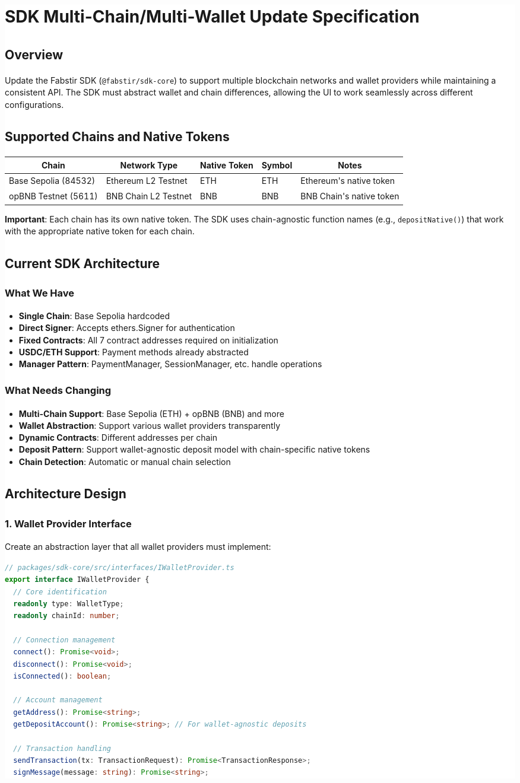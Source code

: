 # SDK Multi-Chain/Multi-Wallet Update Specification

## Overview

Update the Fabstir SDK (`@fabstir/sdk-core`) to support multiple blockchain networks and wallet providers while maintaining a consistent API. The SDK must abstract wallet and chain differences, allowing the UI to work seamlessly across different configurations.

## Supported Chains and Native Tokens

| Chain | Network Type | Native Token | Symbol | Notes |
|-------|--------------|--------------|--------|-------|
| Base Sepolia (84532) | Ethereum L2 Testnet | ETH | ETH | Ethereum's native token |
| opBNB Testnet (5611) | BNB Chain L2 Testnet | BNB | BNB | BNB Chain's native token |

**Important**: Each chain has its own native token. The SDK uses chain-agnostic function names (e.g., `depositNative()`) that work with the appropriate native token for each chain.

## Current SDK Architecture

### What We Have
- **Single Chain**: Base Sepolia hardcoded
- **Direct Signer**: Accepts ethers.Signer for authentication
- **Fixed Contracts**: All 7 contract addresses required on initialization
- **USDC/ETH Support**: Payment methods already abstracted
- **Manager Pattern**: PaymentManager, SessionManager, etc. handle operations

### What Needs Changing
- **Multi-Chain Support**: Base Sepolia (ETH) + opBNB (BNB) and more
- **Wallet Abstraction**: Support various wallet providers transparently
- **Dynamic Contracts**: Different addresses per chain
- **Deposit Pattern**: Support wallet-agnostic deposit model with chain-specific native tokens
- **Chain Detection**: Automatic or manual chain selection

## Architecture Design

### 1. Wallet Provider Interface

Create an abstraction layer that all wallet providers must implement:

```typescript
// packages/sdk-core/src/interfaces/IWalletProvider.ts
export interface IWalletProvider {
  // Core identification
  readonly type: WalletType;
  readonly chainId: number;

  // Connection management
  connect(): Promise<void>;
  disconnect(): Promise<void>;
  isConnected(): boolean;

  // Account management
  getAddress(): Promise<string>;
  getDepositAccount(): Promise<string>; // For wallet-agnostic deposits

  // Transaction handling
  sendTransaction(tx: TransactionRequest): Promise<TransactionResponse>;
  signMessage(message: string): Promise<string>;

```